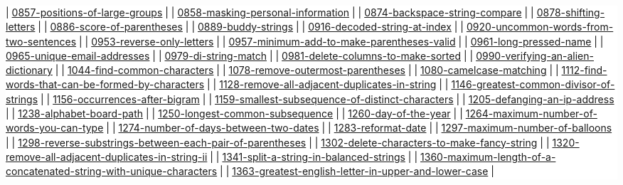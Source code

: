 | [0857-positions-of-large-groups](https://github.com/Abhayraj11tech/LeetCode-/tree/master/0857-positions-of-large-groups) |
| [0858-masking-personal-information](https://github.com/Abhayraj11tech/LeetCode-/tree/master/0858-masking-personal-information) |
| [0874-backspace-string-compare](https://github.com/Abhayraj11tech/LeetCode-/tree/master/0874-backspace-string-compare) |
| [0878-shifting-letters](https://github.com/Abhayraj11tech/LeetCode-/tree/master/0878-shifting-letters) |
| [0886-score-of-parentheses](https://github.com/Abhayraj11tech/LeetCode-/tree/master/0886-score-of-parentheses) |
| [0889-buddy-strings](https://github.com/Abhayraj11tech/LeetCode-/tree/master/0889-buddy-strings) |
| [0916-decoded-string-at-index](https://github.com/Abhayraj11tech/LeetCode-/tree/master/0916-decoded-string-at-index) |
| [0920-uncommon-words-from-two-sentences](https://github.com/Abhayraj11tech/LeetCode-/tree/master/0920-uncommon-words-from-two-sentences) |
| [0953-reverse-only-letters](https://github.com/Abhayraj11tech/LeetCode-/tree/master/0953-reverse-only-letters) |
| [0957-minimum-add-to-make-parentheses-valid](https://github.com/Abhayraj11tech/LeetCode-/tree/master/0957-minimum-add-to-make-parentheses-valid) |
| [0961-long-pressed-name](https://github.com/Abhayraj11tech/LeetCode-/tree/master/0961-long-pressed-name) |
| [0965-unique-email-addresses](https://github.com/Abhayraj11tech/LeetCode-/tree/master/0965-unique-email-addresses) |
| [0979-di-string-match](https://github.com/Abhayraj11tech/LeetCode-/tree/master/0979-di-string-match) |
| [0981-delete-columns-to-make-sorted](https://github.com/Abhayraj11tech/LeetCode-/tree/master/0981-delete-columns-to-make-sorted) |
| [0990-verifying-an-alien-dictionary](https://github.com/Abhayraj11tech/LeetCode-/tree/master/0990-verifying-an-alien-dictionary) |
| [1044-find-common-characters](https://github.com/Abhayraj11tech/LeetCode-/tree/master/1044-find-common-characters) |
| [1078-remove-outermost-parentheses](https://github.com/Abhayraj11tech/LeetCode-/tree/master/1078-remove-outermost-parentheses) |
| [1080-camelcase-matching](https://github.com/Abhayraj11tech/LeetCode-/tree/master/1080-camelcase-matching) |
| [1112-find-words-that-can-be-formed-by-characters](https://github.com/Abhayraj11tech/LeetCode-/tree/master/1112-find-words-that-can-be-formed-by-characters) |
| [1128-remove-all-adjacent-duplicates-in-string](https://github.com/Abhayraj11tech/LeetCode-/tree/master/1128-remove-all-adjacent-duplicates-in-string) |
| [1146-greatest-common-divisor-of-strings](https://github.com/Abhayraj11tech/LeetCode-/tree/master/1146-greatest-common-divisor-of-strings) |
| [1156-occurrences-after-bigram](https://github.com/Abhayraj11tech/LeetCode-/tree/master/1156-occurrences-after-bigram) |
| [1159-smallest-subsequence-of-distinct-characters](https://github.com/Abhayraj11tech/LeetCode-/tree/master/1159-smallest-subsequence-of-distinct-characters) |
| [1205-defanging-an-ip-address](https://github.com/Abhayraj11tech/LeetCode-/tree/master/1205-defanging-an-ip-address) |
| [1238-alphabet-board-path](https://github.com/Abhayraj11tech/LeetCode-/tree/master/1238-alphabet-board-path) |
| [1250-longest-common-subsequence](https://github.com/Abhayraj11tech/LeetCode-/tree/master/1250-longest-common-subsequence) |
| [1260-day-of-the-year](https://github.com/Abhayraj11tech/LeetCode-/tree/master/1260-day-of-the-year) |
| [1264-maximum-number-of-words-you-can-type](https://github.com/Abhayraj11tech/LeetCode-/tree/master/1264-maximum-number-of-words-you-can-type) |
| [1274-number-of-days-between-two-dates](https://github.com/Abhayraj11tech/LeetCode-/tree/master/1274-number-of-days-between-two-dates) |
| [1283-reformat-date](https://github.com/Abhayraj11tech/LeetCode-/tree/master/1283-reformat-date) |
| [1297-maximum-number-of-balloons](https://github.com/Abhayraj11tech/LeetCode-/tree/master/1297-maximum-number-of-balloons) |
| [1298-reverse-substrings-between-each-pair-of-parentheses](https://github.com/Abhayraj11tech/LeetCode-/tree/master/1298-reverse-substrings-between-each-pair-of-parentheses) |
| [1302-delete-characters-to-make-fancy-string](https://github.com/Abhayraj11tech/LeetCode-/tree/master/1302-delete-characters-to-make-fancy-string) |
| [1320-remove-all-adjacent-duplicates-in-string-ii](https://github.com/Abhayraj11tech/LeetCode-/tree/master/1320-remove-all-adjacent-duplicates-in-string-ii) |
| [1341-split-a-string-in-balanced-strings](https://github.com/Abhayraj11tech/LeetCode-/tree/master/1341-split-a-string-in-balanced-strings) |
| [1360-maximum-length-of-a-concatenated-string-with-unique-characters](https://github.com/Abhayraj11tech/LeetCode-/tree/master/1360-maximum-length-of-a-concatenated-string-with-unique-characters) |
| [1363-greatest-english-letter-in-upper-and-lower-case](https://github.com/Abhayraj11tech/LeetCode-/tree/master/1363-greatest-english-letter-in-upper-and-lower-case) |